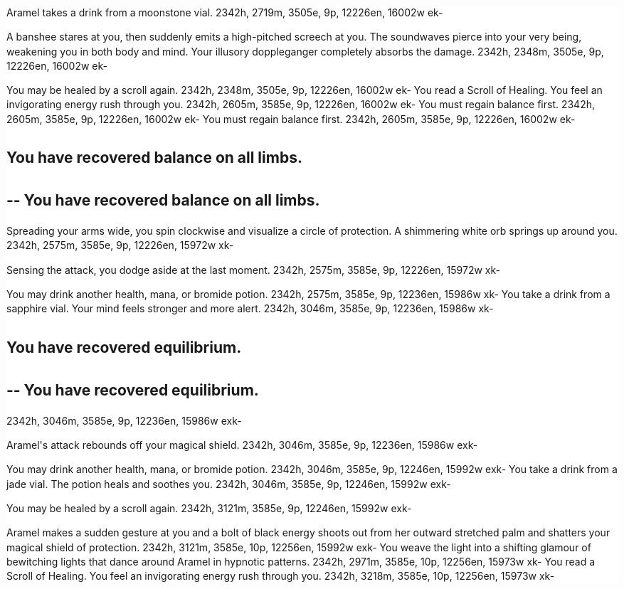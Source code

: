 Aramel takes a drink from a moonstone vial.
2342h, 2719m, 3505e, 9p, 12226en, 16002w ek-

A banshee stares at you, then suddenly emits a high-pitched screech at you. The soundwaves pierce into your very being, weakening you in both body and mind.
Your illusory doppleganger completely absorbs the damage.
2342h, 2348m, 3505e, 9p, 12226en, 16002w ek-

You may be healed by a scroll again.
2342h, 2348m, 3505e, 9p, 12226en, 16002w ek-
You read a Scroll of Healing.
You feel an invigorating energy rush through you.
2342h, 2605m, 3585e, 9p, 12226en, 16002w ek-
You must regain balance first.
2342h, 2605m, 3585e, 9p, 12226en, 16002w ek-
You must regain balance first.
2342h, 2605m, 3585e, 9p, 12226en, 16002w ek-

You have recovered balance on all limbs.
------------------------------------------------------------
-- You have recovered balance on all limbs. 
------------------------------------------------------------
Spreading your arms wide, you spin clockwise and visualize a circle of protection. A shimmering white orb springs up around you.
2342h, 2575m, 3585e, 9p, 12226en, 15972w xk-

Sensing the attack, you dodge aside at the last moment.
2342h, 2575m, 3585e, 9p, 12226en, 15972w xk-

You may drink another health, mana, or bromide potion.
2342h, 2575m, 3585e, 9p, 12236en, 15986w xk-
You take a drink from a sapphire vial.
Your mind feels stronger and more alert.
2342h, 3046m, 3585e, 9p, 12236en, 15986w xk-

You have recovered equilibrium.
------------------------------------------------------------
-- You have recovered equilibrium. 
------------------------------------------------------------
2342h, 3046m, 3585e, 9p, 12236en, 15986w exk-

Aramel's attack rebounds off your magical shield.
2342h, 3046m, 3585e, 9p, 12236en, 15986w exk-

You may drink another health, mana, or bromide potion.
2342h, 3046m, 3585e, 9p, 12246en, 15992w exk-
You take a drink from a jade vial.
The potion heals and soothes you.
2342h, 3046m, 3585e, 9p, 12246en, 15992w exk-

You may be healed by a scroll again.
2342h, 3121m, 3585e, 9p, 12246en, 15992w exk-

Aramel makes a sudden gesture at you and a bolt of black energy shoots out from her outward stretched palm and shatters your magical shield of protection.
2342h, 3121m, 3585e, 10p, 12256en, 15992w exk-
You weave the light into a shifting glamour of bewitching lights that dance around Aramel in hypnotic patterns.
2342h, 2971m, 3585e, 10p, 12256en, 15973w xk-
You read a Scroll of Healing.
You feel an invigorating energy rush through you.
2342h, 3218m, 3585e, 10p, 12256en, 15973w xk-
